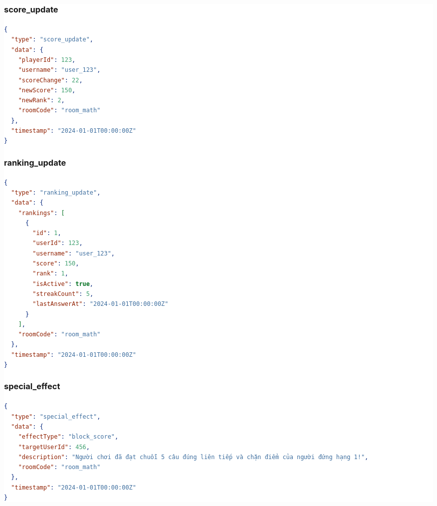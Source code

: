 ### score_update
```json
{
  "type": "score_update",
  "data": {
    "playerId": 123,
    "username": "user_123",
    "scoreChange": 22,
    "newScore": 150,
    "newRank": 2,
    "roomCode": "room_math"
  },
  "timestamp": "2024-01-01T00:00:00Z"
}
```

### ranking_update
```json
{
  "type": "ranking_update",
  "data": {
    "rankings": [
      {
        "id": 1,
        "userId": 123,
        "username": "user_123",
        "score": 150,
        "rank": 1,
        "isActive": true,
        "streakCount": 5,
        "lastAnswerAt": "2024-01-01T00:00:00Z"
      }
    ],
    "roomCode": "room_math"
  },
  "timestamp": "2024-01-01T00:00:00Z"
}
```

### special_effect
```json
{
  "type": "special_effect",
  "data": {
    "effectType": "block_score",
    "targetUserId": 456,
    "description": "Người chơi đã đạt chuỗi 5 câu đúng liên tiếp và chặn điểm của người đứng hạng 1!",
    "roomCode": "room_math"
  },
  "timestamp": "2024-01-01T00:00:00Z"
}
```
